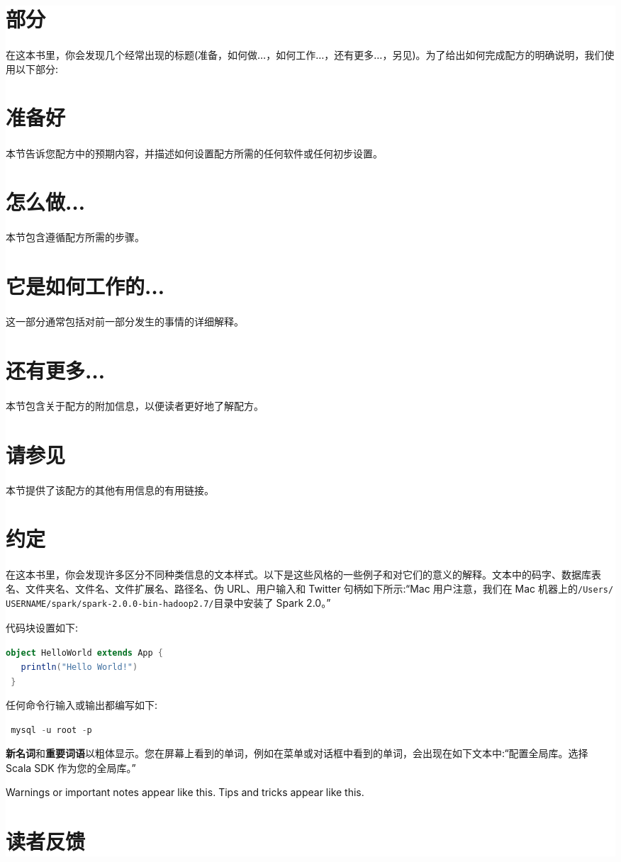 # 部分

在这本书里，你会发现几个经常出现的标题(准备，如何做…，如何工作…，还有更多…，另见)。为了给出如何完成配方的明确说明，我们使用以下部分:

# 准备好

本节告诉您配方中的预期内容，并描述如何设置配方所需的任何软件或任何初步设置。

# 怎么做…

本节包含遵循配方所需的步骤。

# 它是如何工作的…

这一部分通常包括对前一部分发生的事情的详细解释。

# 还有更多…

本节包含关于配方的附加信息，以便读者更好地了解配方。

# 请参见

本节提供了该配方的其他有用信息的有用链接。

# 约定

在这本书里，你会发现许多区分不同种类信息的文本样式。以下是这些风格的一些例子和对它们的意义的解释。文本中的码字、数据库表名、文件夹名、文件名、文件扩展名、路径名、伪 URL、用户输入和 Twitter 句柄如下所示:“Mac 用户注意，我们在 Mac 机器上的`/Users/USERNAME/spark/spark-2.0.0-bin-hadoop2.7/`目录中安装了 Spark 2.0。”

代码块设置如下:

```scala
object HelloWorld extends App { 
   println("Hello World!") 
 } 
```

任何命令行输入或输出都编写如下:

```scala
 mysql -u root -p
```

**新名词**和**重要词语**以粗体显示。您在屏幕上看到的单词，例如在菜单或对话框中看到的单词，会出现在如下文本中:“配置全局库。选择 Scala SDK 作为您的全局库。”

Warnings or important notes appear like this. Tips and tricks appear like this.

# 读者反馈
